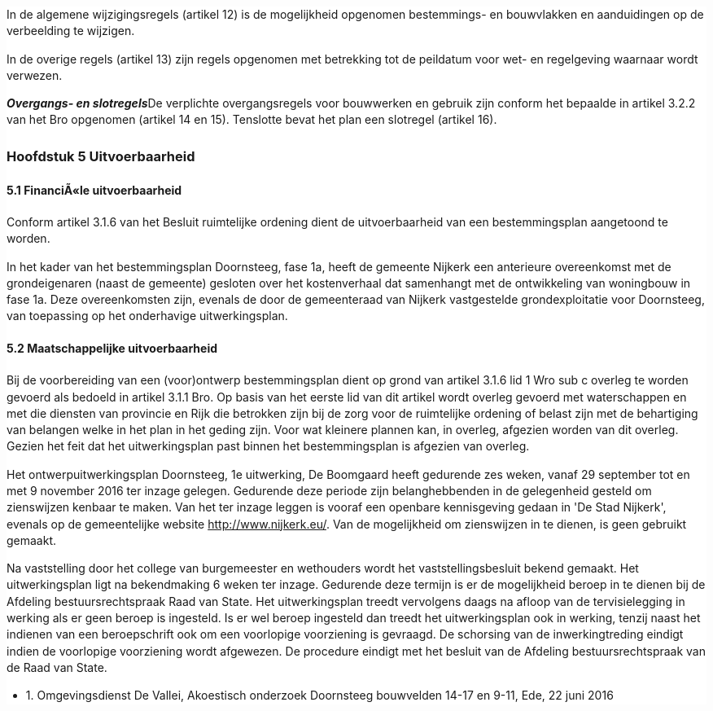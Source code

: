 In de algemene wijzigingsregels (artikel 12\) is de mogelijkheid opgenomen bestemmings\- en bouwvlakken en aanduidingen op de verbeelding te wijzigen.

In de overige regels (artikel 13\) zijn regels opgenomen met betrekking tot de peildatum voor wet\- en regelgeving waarnaar wordt verwezen.

***Overgangs\- en slotregels***De verplichte overgangsregels voor bouwwerken en gebruik zijn conform het bepaalde in artikel 3\.2\.2 van het Bro opgenomen (artikel 14 en 15\). Tenslotte bevat het plan een slotregel (artikel 16\).

### Hoofdstuk 5 Uitvoerbaarheid

#### 5\.1 FinanciÃ«le uitvoerbaarheid

Conform artikel 3\.1\.6 van het Besluit ruimtelijke ordening dient de uitvoerbaarheid van een bestemmingsplan aangetoond te worden.

In het kader van het bestemmingsplan Doornsteeg, fase 1a, heeft de gemeente Nijkerk een anterieure overeenkomst met de grondeigenaren (naast de gemeente) gesloten over het kostenverhaal dat samenhangt met de ontwikkeling van woningbouw in fase 1a. Deze overeenkomsten zijn, evenals de door de gemeenteraad van Nijkerk vastgestelde grondexploitatie voor Doornsteeg, van toepassing op het onderhavige uitwerkingsplan.

#### 5\.2 Maatschappelijke uitvoerbaarheid

Bij de voorbereiding van een (voor)ontwerp bestemmingsplan dient op grond van artikel 3\.1\.6 lid 1 Wro sub c overleg te worden gevoerd als bedoeld in artikel 3\.1\.1 Bro. Op basis van het eerste lid van dit artikel wordt overleg gevoerd met waterschappen en met die diensten van provincie en Rijk die betrokken zijn bij de zorg voor de ruimtelijke ordening of belast zijn met de behartiging van belangen welke in het plan in het geding zijn. Voor wat kleinere plannen kan, in overleg, afgezien worden van dit overleg. Gezien het feit dat het uitwerkingsplan past binnen het bestemmingsplan is afgezien van overleg.

Het ontwerpuitwerkingsplan Doornsteeg, 1e uitwerking, De Boomgaard heeft gedurende zes weken, vanaf 29 september tot en met 9 november 2016 ter inzage gelegen. Gedurende deze periode zijn belanghebbenden in de gelegenheid gesteld om zienswijzen kenbaar te maken. Van het ter inzage leggen is vooraf een openbare kennisgeving gedaan in 'De Stad Nijkerk', evenals op de gemeentelijke website http://www.nijkerk.eu/. Van de mogelijkheid om zienswijzen in te dienen, is geen gebruikt gemaakt.

Na vaststelling door het college van burgemeester en wethouders wordt het vaststellingsbesluit bekend gemaakt. Het uitwerkingsplan ligt na bekendmaking 6 weken ter inzage. Gedurende deze termijn is er de mogelijkheid beroep in te dienen bij de Afdeling bestuursrechtspraak Raad van State. Het uitwerkingsplan treedt vervolgens daags na afloop van de tervisielegging in werking als er geen beroep is ingesteld. Is er wel beroep ingesteld dan treedt het uitwerkingsplan ook in werking, tenzij naast het indienen van een beroepschrift ook om een voorlopige voorziening is gevraagd. De schorsing van de inwerkingtreding eindigt indien de voorlopige voorziening wordt afgewezen. De procedure eindigt met het besluit van de Afdeling bestuursrechtspraak van de Raad van State.

* 1\. Omgevingsdienst De Vallei, Akoestisch onderzoek Doornsteeg bouwvelden 14\-17 en 9\-11, Ede, 22 juni 2016